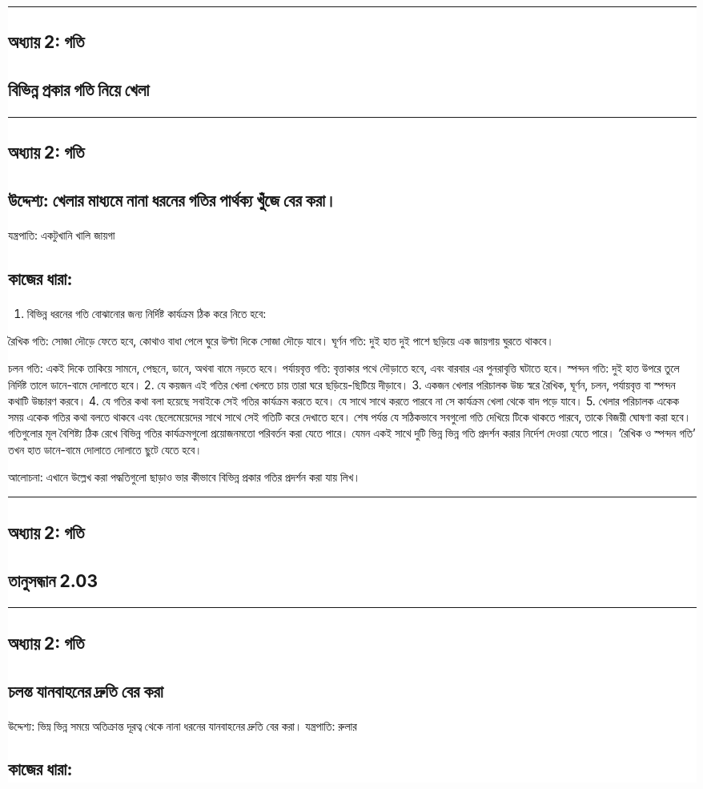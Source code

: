 *****
## অধ্যায় 2: গতি

## বিভিন্ন প্রকার গতি নিয়ে খেলা

*****
## অধ্যায় 2: গতি

## উদ্দেশ্য: খেলার মাধ্যমে নানা ধরনের গতির পার্থক্য খুঁজে বের করা।

যন্ত্রপাতি: একটুখানি খালি জায়গা
## কাজের ধারা:

1. বিভিন্ন ধরনের গতি বোঝানোর জন্য নির্দিষ্ট কার্যক্রম ঠিক করে নিতে হবে:

রৈখিক গতি: সোজা দৌড়ে ফেতে হবে, কোথাও বাধা পেলে ঘুরে উল্টা দিকে সোজা দৌড়ে যাবে।
ঘূর্ণন গতি: দুই হাত দুই পাশে ছড়িয়ে এক জায়গায় ঘুরতে থাকবে।

চলন গতি: একই দিকে তাকিয়ে সামনে, পেছনে, ডানে, অথবা বামে নড়তে হবে। পর্যায়বৃত্ত গতি: বৃত্তাকার পথে দৌড়াতে হবে, এবং বারবার এর পুনরাবৃত্তি ঘটাতে হবে। স্পন্দন গতি: দুই হাত উপরে তুলে নির্দিষ্ট তালে ডানে-বামে দোলাতে হবে।
2. যে কয়জন এই গতির খেলা খেলতে চায় তারা ঘরে ছড়িয়ে-ছিটিয়ে দীড়াবে।
3. একজন খেলার পরিচালক উচ্চ স্বরে রৈখিক, ঘূর্ণন, চলন, পর্যায়বৃত্ত বা স্পন্দন কথাটি উচ্চারণ করবে।
4. যে গতির কথা বলা হয়েছে সবাইকে সেই গতির কার্যক্রম করতে হবে। যে সাথে সাথে করতে পারবে না সে কার্যক্রম খেলা থেকে বাদ পড়ে যাবে।
5. খেলার পরিচালক একেক সময় একেক গতির কথা বলতে থাকবে এবং ছেলেমেয়েদের সাথে সাথে সেই গতিটি করে দেখাতে হবে।
শেষ পর্যন্ত যে সঠিকভাবে সবগুলো গতি দেখিয়ে টিকে থাকতে পারবে, তাকে বিজয়ী ঘোষণা করা হবে।
গতিগুলোর মূল বৈশিষ্ট্য ঠিক রেখে বিভিন্ন গতির কার্যক্রমগুলো প্রয়োজনমতো পরিবর্তন করা যেতে পারে। যেমন একই সাথে দুটি ভিন্ন ভিন্ন গতি প্রদর্শন করার নির্দেশ দেওয়া যেতে পারে। ‘রৈখিক ও স্পন্দন গতি’ তখন হাত ডানে-বামে দোলাতে দোলাতে ছুটে যেতে হবে।

আলোচনা: এখানে উল্লেখ করা পদ্ধতিগুলো ছাড়াও ভার কীভাবে বিভিন্ন প্রকার গতির প্রদর্শন করা যায় লিখ।

*****
## অধ্যায় 2: গতি

## তানুসন্ধান 2.03

*****
## অধ্যায় 2: গতি

## চলন্ত যানবাহনের দ্রুতি বের করা

উদ্দেশ্য: ভিম্ন ভিন্ন সময়ে অতিক্রান্ত দূরত্ব থেকে নানা ধরনের যানবাহনের দ্রুতি বের করা।
যন্ত্রপাতি: রুলার
## কাজের ধারা:
